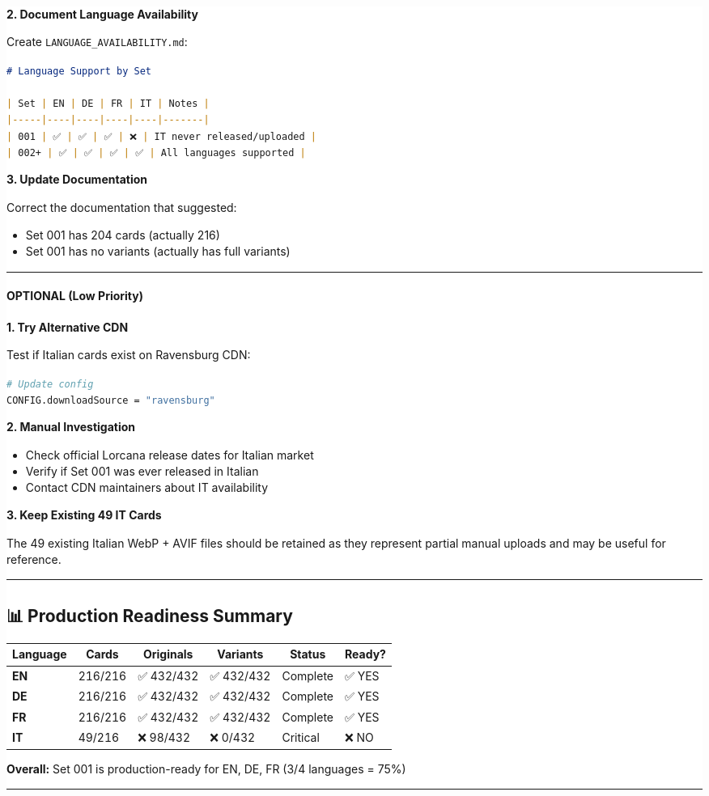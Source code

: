 **2. Document Language Availability**

Create `LANGUAGE_AVAILABILITY.md`:
```markdown
# Language Support by Set

| Set | EN | DE | FR | IT | Notes |
|-----|----|----|----|----|-------|
| 001 | ✅ | ✅ | ✅ | ❌ | IT never released/uploaded |
| 002+ | ✅ | ✅ | ✅ | ✅ | All languages supported |
```

**3. Update Documentation**

Correct the documentation that suggested:
- Set 001 has 204 cards (actually 216)
- Set 001 has no variants (actually has full variants)

---

#### OPTIONAL (Low Priority)

**1. Try Alternative CDN**

Test if Italian cards exist on Ravensburg CDN:
```bash
# Update config
CONFIG.downloadSource = "ravensburg"
```

**2. Manual Investigation**

- Check official Lorcana release dates for Italian market
- Verify if Set 001 was ever released in Italian
- Contact CDN maintainers about IT availability

**3. Keep Existing 49 IT Cards**

The 49 existing Italian WebP + AVIF files should be retained as they represent partial manual uploads and may be useful for reference.

---

## 📊 Production Readiness Summary

| Language | Cards | Originals | Variants | Status | Ready? |
|----------|-------|-----------|----------|--------|--------|
| **EN** | 216/216 | ✅ 432/432 | ✅ 432/432 | Complete | ✅ YES |
| **DE** | 216/216 | ✅ 432/432 | ✅ 432/432 | Complete | ✅ YES |
| **FR** | 216/216 | ✅ 432/432 | ✅ 432/432 | Complete | ✅ YES |
| **IT** | 49/216 | ❌ 98/432 | ❌ 0/432 | Critical | ❌ NO |

**Overall:** Set 001 is production-ready for EN, DE, FR (3/4 languages = 75%)

---